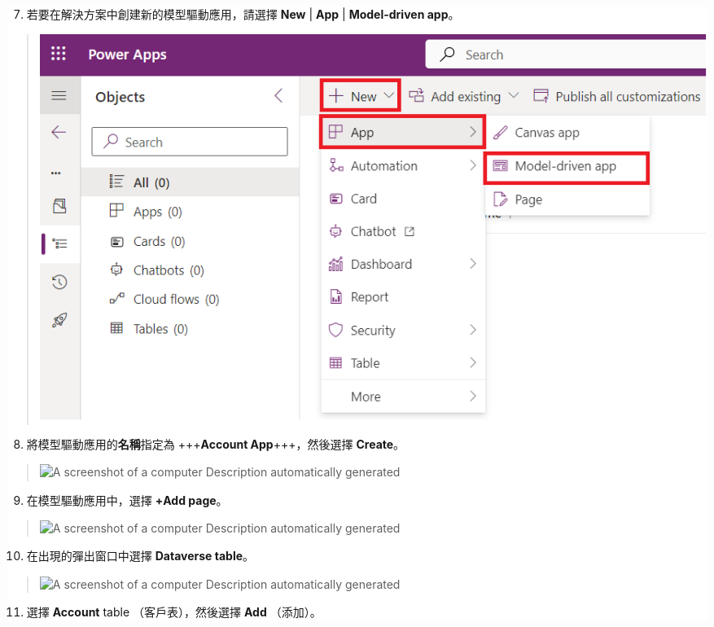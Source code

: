 7.  若要在解決方案中創建新的模型驅動應用，請選擇 **New** | **App** | **Model-driven
    app**。

> ![](./media/image7.png)

8.  將模型驅動應用的**名稱**指定為 +++**Account App**+++，然後選擇
    **Create**。

> ![A screenshot of a computer Description automatically
> generated](./media/image8.png)

9.  在模型驅動應用中，選擇 **+Add page**。

> ![A screenshot of a computer Description automatically
> generated](./media/image9.png)

10. 在出現的彈出窗口中選擇 **Dataverse table**。

> ![A screenshot of a computer Description automatically
> generated](./media/image10.png)

11. 選擇 **Account** table （客戶表），然後選擇 **Add** （添加）。
